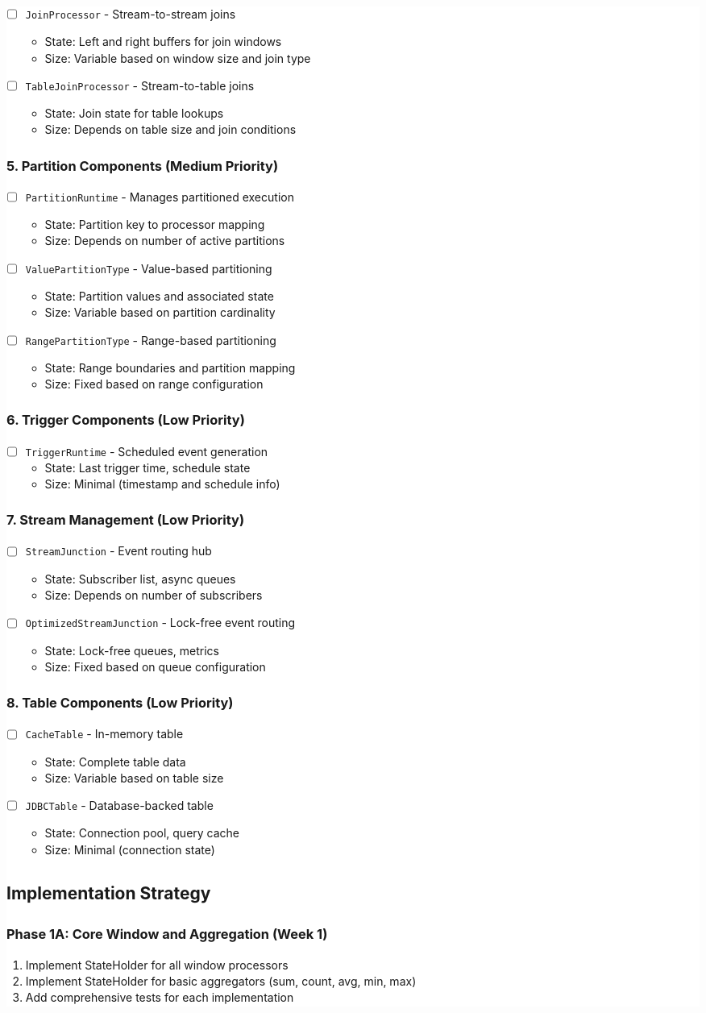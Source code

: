 - [ ] `JoinProcessor` - Stream-to-stream joins
  - State: Left and right buffers for join windows
  - Size: Variable based on window size and join type
  
- [ ] `TableJoinProcessor` - Stream-to-table joins
  - State: Join state for table lookups
  - Size: Depends on table size and join conditions

### 5. Partition Components (Medium Priority)

- [ ] `PartitionRuntime` - Manages partitioned execution
  - State: Partition key to processor mapping
  - Size: Depends on number of active partitions
  
- [ ] `ValuePartitionType` - Value-based partitioning
  - State: Partition values and associated state
  - Size: Variable based on partition cardinality
  
- [ ] `RangePartitionType` - Range-based partitioning
  - State: Range boundaries and partition mapping
  - Size: Fixed based on range configuration

### 6. Trigger Components (Low Priority)

- [ ] `TriggerRuntime` - Scheduled event generation
  - State: Last trigger time, schedule state
  - Size: Minimal (timestamp and schedule info)

### 7. Stream Management (Low Priority)

- [ ] `StreamJunction` - Event routing hub
  - State: Subscriber list, async queues
  - Size: Depends on number of subscribers
  
- [ ] `OptimizedStreamJunction` - Lock-free event routing
  - State: Lock-free queues, metrics
  - Size: Fixed based on queue configuration

### 8. Table Components (Low Priority)

- [ ] `CacheTable` - In-memory table
  - State: Complete table data
  - Size: Variable based on table size
  
- [ ] `JDBCTable` - Database-backed table
  - State: Connection pool, query cache
  - Size: Minimal (connection state)

## Implementation Strategy

### Phase 1A: Core Window and Aggregation (Week 1)
1. Implement StateHolder for all window processors
2. Implement StateHolder for basic aggregators (sum, count, avg, min, max)
3. Add comprehensive tests for each implementation
